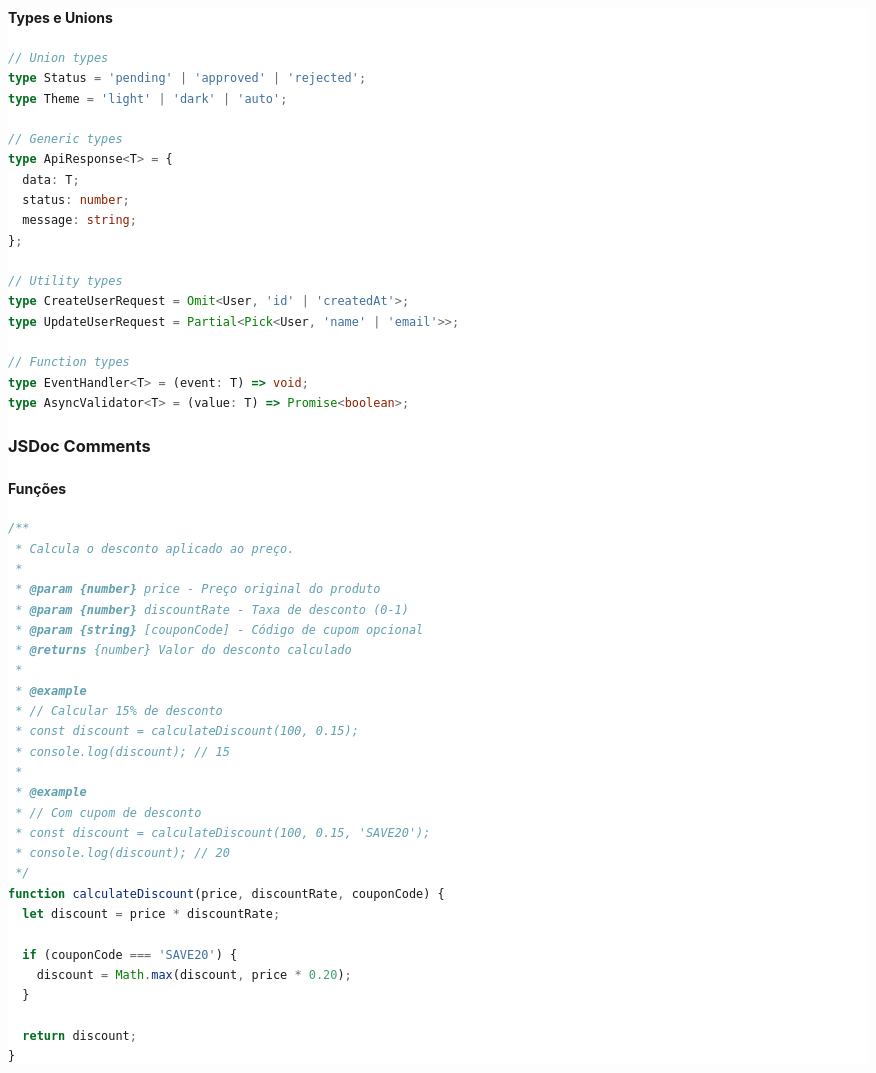 #### Types e Unions

```typescript
// Union types
type Status = 'pending' | 'approved' | 'rejected';
type Theme = 'light' | 'dark' | 'auto';

// Generic types
type ApiResponse<T> = {
  data: T;
  status: number;
  message: string;
};

// Utility types
type CreateUserRequest = Omit<User, 'id' | 'createdAt'>;
type UpdateUserRequest = Partial<Pick<User, 'name' | 'email'>>;

// Function types
type EventHandler<T> = (event: T) => void;
type AsyncValidator<T> = (value: T) => Promise<boolean>;
```

### JSDoc Comments

#### Funções

```javascript
/**
 * Calcula o desconto aplicado ao preço.
 *
 * @param {number} price - Preço original do produto
 * @param {number} discountRate - Taxa de desconto (0-1)
 * @param {string} [couponCode] - Código de cupom opcional
 * @returns {number} Valor do desconto calculado
 *
 * @example
 * // Calcular 15% de desconto
 * const discount = calculateDiscount(100, 0.15);
 * console.log(discount); // 15
 *
 * @example
 * // Com cupom de desconto
 * const discount = calculateDiscount(100, 0.15, 'SAVE20');
 * console.log(discount); // 20
 */
function calculateDiscount(price, discountRate, couponCode) {
  let discount = price * discountRate;

  if (couponCode === 'SAVE20') {
    discount = Math.max(discount, price * 0.20);
  }

  return discount;
}
```
